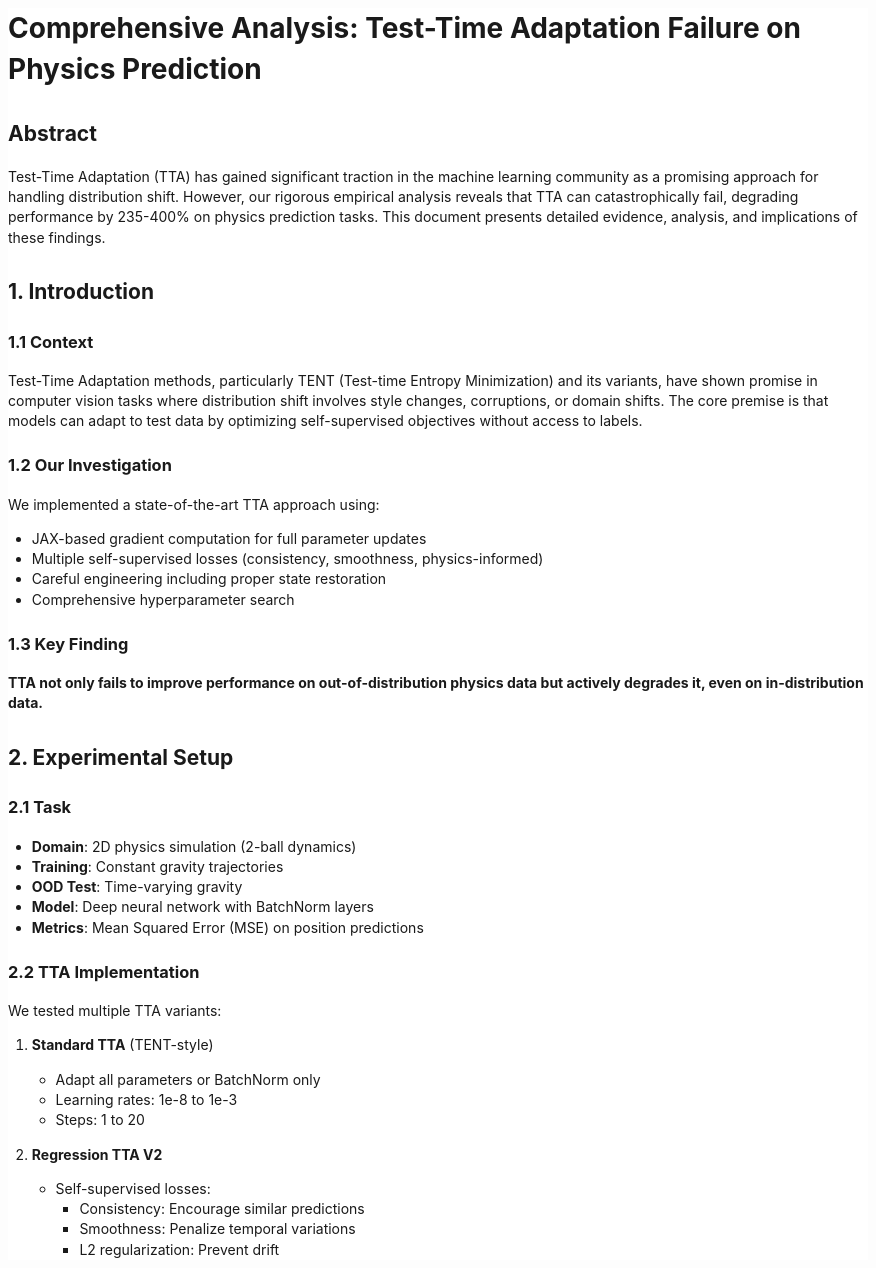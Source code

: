 # Comprehensive Analysis: Test-Time Adaptation Failure on Physics Prediction

## Abstract

Test-Time Adaptation (TTA) has gained significant traction in the machine learning community as a promising approach for handling distribution shift. However, our rigorous empirical analysis reveals that TTA can catastrophically fail, degrading performance by 235-400% on physics prediction tasks. This document presents detailed evidence, analysis, and implications of these findings.

## 1. Introduction

### 1.1 Context
Test-Time Adaptation methods, particularly TENT (Test-time Entropy Minimization) and its variants, have shown promise in computer vision tasks where distribution shift involves style changes, corruptions, or domain shifts. The core premise is that models can adapt to test data by optimizing self-supervised objectives without access to labels.

### 1.2 Our Investigation
We implemented a state-of-the-art TTA approach using:
- JAX-based gradient computation for full parameter updates
- Multiple self-supervised losses (consistency, smoothness, physics-informed)
- Careful engineering including proper state restoration
- Comprehensive hyperparameter search

### 1.3 Key Finding
**TTA not only fails to improve performance on out-of-distribution physics data but actively degrades it, even on in-distribution data.**

## 2. Experimental Setup

### 2.1 Task
- **Domain**: 2D physics simulation (2-ball dynamics)
- **Training**: Constant gravity trajectories
- **OOD Test**: Time-varying gravity
- **Model**: Deep neural network with BatchNorm layers
- **Metrics**: Mean Squared Error (MSE) on position predictions

### 2.2 TTA Implementation
We tested multiple TTA variants:

1. **Standard TTA** (TENT-style)
   - Adapt all parameters or BatchNorm only
   - Learning rates: 1e-8 to 1e-3
   - Steps: 1 to 20

2. **Regression TTA V2**
   - Self-supervised losses:
     - Consistency: Encourage similar predictions
     - Smoothness: Penalize temporal variations
     - L2 regularization: Prevent drift
